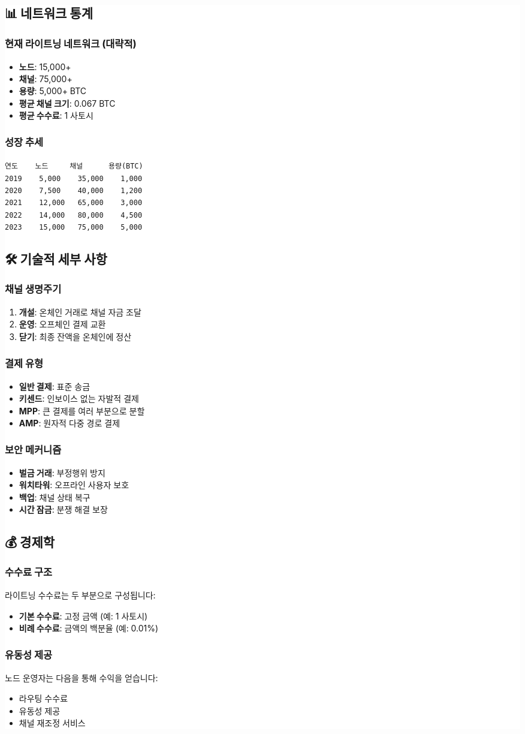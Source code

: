 ## 📊 네트워크 통계

### 현재 라이트닝 네트워크 (대략적)
- **노드**: 15,000+
- **채널**: 75,000+
- **용량**: 5,000+ BTC
- **평균 채널 크기**: 0.067 BTC
- **평균 수수료**: 1 사토시

### 성장 추세
```
연도    노드     채널      용량(BTC)
2019    5,000    35,000    1,000
2020    7,500    40,000    1,200
2021    12,000   65,000    3,000
2022    14,000   80,000    4,500
2023    15,000   75,000    5,000
```

## 🛠️ 기술적 세부 사항

### 채널 생명주기
1. **개설**: 온체인 거래로 채널 자금 조달
2. **운영**: 오프체인 결제 교환
3. **닫기**: 최종 잔액을 온체인에 정산

### 결제 유형
- **일반 결제**: 표준 송금
- **키센드**: 인보이스 없는 자발적 결제
- **MPP**: 큰 결제를 여러 부분으로 분할
- **AMP**: 원자적 다중 경로 결제

### 보안 메커니즘
- **벌금 거래**: 부정행위 방지
- **워치타워**: 오프라인 사용자 보호
- **백업**: 채널 상태 복구
- **시간 잠금**: 분쟁 해결 보장

## 💰 경제학

### 수수료 구조
라이트닝 수수료는 두 부분으로 구성됩니다:
- **기본 수수료**: 고정 금액 (예: 1 사토시)
- **비례 수수료**: 금액의 백분율 (예: 0.01%)

### 유동성 제공
노드 운영자는 다음을 통해 수익을 얻습니다:
- 라우팅 수수료
- 유동성 제공
- 채널 재조정 서비스
